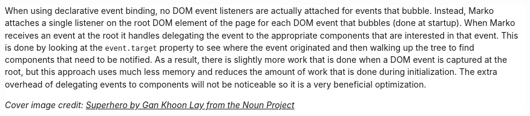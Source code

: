 When using declarative event binding, no DOM event listeners are actually
attached for events that bubble. Instead, Marko attaches a single listener on
the root DOM element of the page for each DOM event that bubbles (done at
startup). When Marko receives an event at the root it handles delegating the
event to the appropriate components that are interested in that event. This is
done by looking at the `event.target` property to see where the event originated and then
walking up the tree to find components that need to be notified. As a result,
there is slightly more work that is done when a DOM event is captured at the
root, but this approach uses much less memory and reduces the amount of work
that is done during initialization. The extra overhead of delegating events to
components will not be noticeable so it is a very beneficial optimization.

_Cover image credit: [Superhero by Gan Khoon Lay from the Noun Project](https://thenounproject.com/search/?q=superhero&i=690775)_
